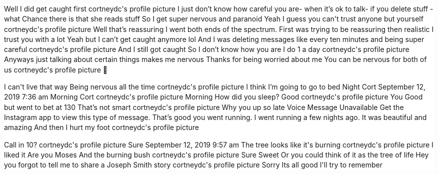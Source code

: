 Well I did get caught first
cortneydc's profile picture
I just don’t know how careful you are- when it’s ok to talk- if you delete stuff - what Chance there is that she reads stuff
So I get super nervous and paranoid
Yeah I guess you can't trust anyone but yourself
cortneydc's profile picture
Well that’s reassuring
I went both ends of the spectrum. First was trying to be reassuring then realistic
I trust you with a lot
Yeah but I can’t get caught anymore lol
And I was deleting messages like every ten minutes and being super careful
cortneydc's profile picture
And I still got caught
So I don’t know how you are
I do 1 a day
cortneydc's profile picture
Anyways just talking about certain things makes me nervous
Thanks for being worried about me
You can be nervous for both of us
cortneydc's profile picture
🤨

I can't live that way
Being nervous all the time
cortneydc's profile picture
I think I’m going to go to bed
Night Cort
September 12, 2019 7:36 am
Morning Cort
cortneydc's profile picture
Morning
How did you sleep?
Good
cortneydc's profile picture
You
Good but went to bet at 130
That’s not smart
cortneydc's profile picture
Why you up so late
Voice Message Unavailable
Get the Instagram app to view this type of message.
That’s good you went running.
I went running a few nights ago. It was beautiful and amazing
And then I hurt my foot
cortneydc's profile picture

Call in 10?
cortneydc's profile picture
Sure
September 12, 2019 9:57 am
The tree looks like it's burning
cortneydc's profile picture
I liked it
Are you Moses
And the burning bush
cortneydc's profile picture
Sure
Sweet
Or you could think of it as the tree of life
Hey you forgot to tell me to share a Joseph Smith story
cortneydc's profile picture
Sorry
Its all good I'll try to remember